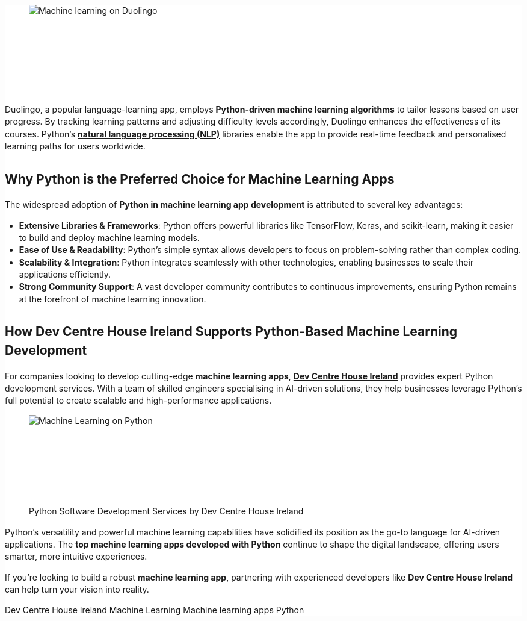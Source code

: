 <figure class="wp-block-image size-large"><img alt="Machine learning on Duolingo" class="wp-image-1037" decoding="async" height="683" loading="lazy" sizes="auto, (max-width: 1024px) 100vw, 1024px" src="https://www.devcentrehouse.eu/blogs/wp-content/uploads/2025/03/rwkxk0zwxdi-1024x683.jpg" srcset="https://www.devcentrehouse.eu/blogs/wp-content/uploads/2025/03/rwkxk0zwxdi-1024x683.jpg 1024w, https://www.devcentrehouse.eu/blogs/wp-content/uploads/2025/03/rwkxk0zwxdi-300x200.jpg 300w, https://www.devcentrehouse.eu/blogs/wp-content/uploads/2025/03/rwkxk0zwxdi-768x512.jpg 768w, https://www.devcentrehouse.eu/blogs/wp-content/uploads/2025/03/rwkxk0zwxdi-1536x1024.jpg 1536w, https://www.devcentrehouse.eu/blogs/wp-content/uploads/2025/03/rwkxk0zwxdi.jpg 1600w" width="1024"/></figure>
<p>Duolingo, a popular language-learning app, employs <strong>Python-driven machine learning algorithms</strong> to tailor lessons based on user progress. By tracking learning patterns and adjusting difficulty levels accordingly, Duolingo enhances the effectiveness of its courses. Python’s <strong><a href="https://en.wikipedia.org/wiki/Natural_language_processing" rel="noopener" target="_blank">natural language processing (NLP)</a></strong> libraries enable the app to provide real-time feedback and personalised learning paths for users worldwide.</p>
<h2 class="wp-block-heading">Why Python is the Preferred Choice for Machine Learning Apps</h2>
<p>The widespread adoption of <strong>Python in machine learning app development</strong> is attributed to several key advantages:</p>
<ul class="wp-block-list">
<li style="padding-top:var(--wp--preset--spacing--xx-small);padding-bottom:var(--wp--preset--spacing--xx-small)"><strong>Extensive Libraries &amp; Frameworks</strong>: Python offers powerful libraries like TensorFlow, Keras, and scikit-learn, making it easier to build and deploy machine learning models.</li>
<li style="padding-top:var(--wp--preset--spacing--xx-small);padding-bottom:var(--wp--preset--spacing--xx-small)"><strong>Ease of Use &amp; Readability</strong>: Python’s simple syntax allows developers to focus on problem-solving rather than complex coding.</li>
<li style="padding-top:var(--wp--preset--spacing--xx-small);padding-bottom:var(--wp--preset--spacing--xx-small)"><strong>Scalability &amp; Integration</strong>: Python integrates seamlessly with other technologies, enabling businesses to scale their applications efficiently.</li>
<li style="padding-top:var(--wp--preset--spacing--xx-small);padding-bottom:var(--wp--preset--spacing--xx-small)"><strong>Strong Community Support</strong>: A vast developer community contributes to continuous improvements, ensuring Python remains at the forefront of machine learning innovation.</li>
</ul>
<h2 class="wp-block-heading">How Dev Centre House Ireland Supports Python-Based Machine Learning Development</h2>
<p>For companies looking to develop cutting-edge <strong>machine learning apps</strong>, <strong><a href="https://www.devcentrehouse.eu/en/">Dev Centre House Ireland</a></strong> provides expert Python development services. With a team of skilled engineers specialising in AI-driven solutions, they help businesses leverage Python’s full potential to create scalable and high-performance applications.</p>
<figure class="wp-block-image size-large"><img alt="Machine Learning on Python" class="wp-image-1028" decoding="async" height="389" loading="lazy" sizes="auto, (max-width: 1024px) 100vw, 1024px" src="https://www.devcentrehouse.eu/blogs/wp-content/uploads/2025/03/Screenshot-2025-03-12-at-08.23.22-1024x389.png" srcset="https://www.devcentrehouse.eu/blogs/wp-content/uploads/2025/03/Screenshot-2025-03-12-at-08.23.22-1024x389.png 1024w, https://www.devcentrehouse.eu/blogs/wp-content/uploads/2025/03/Screenshot-2025-03-12-at-08.23.22-300x114.png 300w, https://www.devcentrehouse.eu/blogs/wp-content/uploads/2025/03/Screenshot-2025-03-12-at-08.23.22-768x292.png 768w, https://www.devcentrehouse.eu/blogs/wp-content/uploads/2025/03/Screenshot-2025-03-12-at-08.23.22-1536x584.png 1536w, https://www.devcentrehouse.eu/blogs/wp-content/uploads/2025/03/Screenshot-2025-03-12-at-08.23.22-2048x778.png 2048w" width="1024"/><figcaption class="wp-element-caption">Python Software Development Services by Dev Centre House Ireland</figcaption></figure>
<p>Python’s versatility and powerful machine learning capabilities have solidified its position as the go-to language for AI-driven applications. The <strong>top machine learning apps developed with Python</strong> continue to shape the digital landscape, offering users smarter, more intuitive experiences.</p>
<p>If you’re looking to build a robust <strong>machine learning app</strong>, partnering with experienced developers like <strong>Dev Centre House Ireland</strong> can help turn your vision into reality.</p>




</div>
<div class="wp-block-group has-global-padding is-layout-constrained wp-block-group-is-layout-constrained" style="margin-top:var(--wp--preset--spacing--40);padding-bottom:var(--wp--preset--spacing--50)">
<div class="taxonomy-post_tag is-style-pill wp-block-post-terms"><a href="https://www.devcentrehouse.eu/blogs/tag/dev-centre-house-ireland/" rel="tag">Dev Centre House Ireland</a><span class="wp-block-post-terms__separator"> </span><a href="https://www.devcentrehouse.eu/blogs/tag/machine-learning/" rel="tag">Machine Learning</a><span class="wp-block-post-terms__separator"> </span><a href="https://www.devcentrehouse.eu/blogs/tag/machine-learning-apps/" rel="tag">Machine learning apps</a><span class="wp-block-post-terms__separator"> </span><a href="https://www.devcentrehouse.eu/blogs/tag/python/" rel="tag">Python</a></div>
<div class="wp-block-group has-global-padding is-layout-constrained wp-block-group-is-layout-constrained">
<div aria-hidden="true" class="wp-block-spacer" style="height:var(--wp--preset--spacing--40)">
</div>
